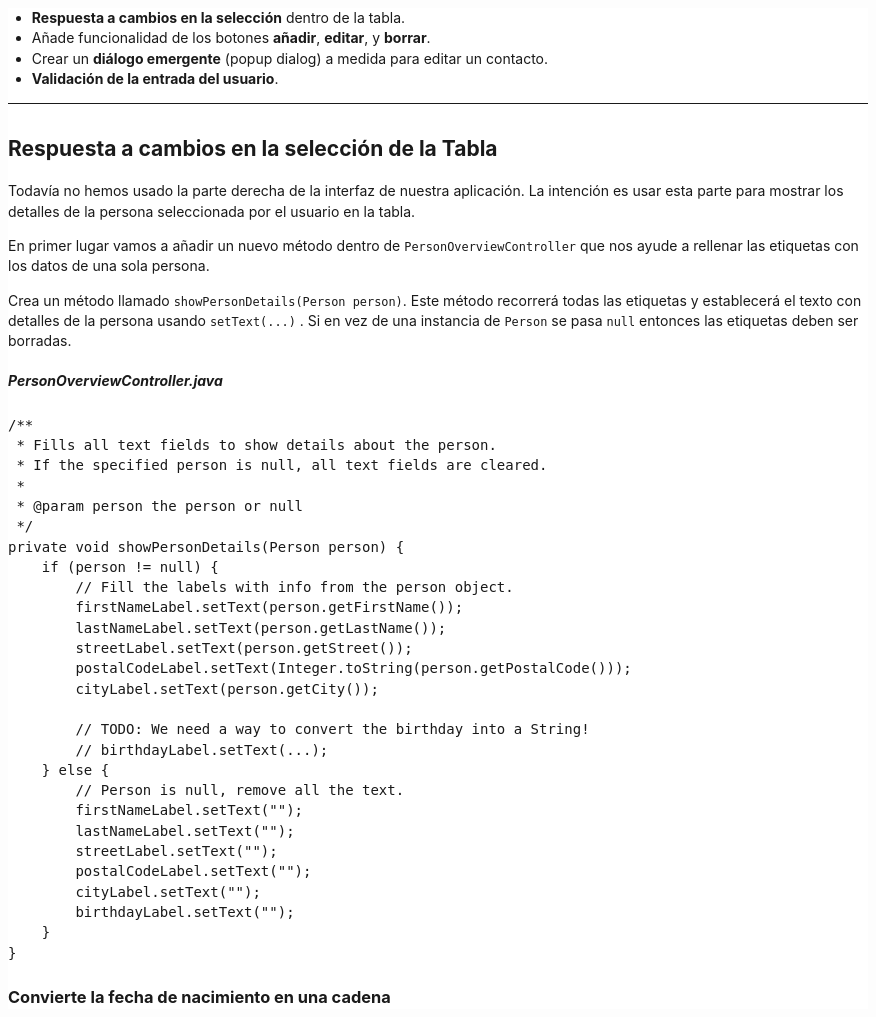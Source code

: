 * **Respuesta a cambios en la selección** dentro de la tabla.
* Añade funcionalidad de los botones **añadir**, **editar**, y **borrar**.
* Crear un **diálogo emergente** (popup dialog) a medida para editar un contacto.
* **Validación de la entrada del usuario**.


*****


## Respuesta a cambios en la selección de la Tabla

Todavía no hemos usado la parte derecha de la interfaz de nuestra aplicación. La intención es usar esta parte para mostrar los detalles de la persona seleccionada por el usuario en la tabla.

En primer lugar vamos a añadir un nuevo método dentro de `PersonOverviewController` que nos ayude a rellenar las etiquetas con los datos de una sola persona.

Crea un método llamado `showPersonDetails(Person person)`. Este método recorrerá todas las etiquetas y establecerá el texto con detalles de la persona usando `setText(...)` . Si en vez de una instancia de `Person` se pasa `null` entonces las etiquetas deben ser borradas.

##### PersonOverviewController.java

<pre class="prettyprint lang-java">
/**
 * Fills all text fields to show details about the person.
 * If the specified person is null, all text fields are cleared.
 * 
 * @param person the person or null
 */
private void showPersonDetails(Person person) {
    if (person != null) {
        // Fill the labels with info from the person object.
        firstNameLabel.setText(person.getFirstName());
        lastNameLabel.setText(person.getLastName());
        streetLabel.setText(person.getStreet());
        postalCodeLabel.setText(Integer.toString(person.getPostalCode()));
        cityLabel.setText(person.getCity());

        // TODO: We need a way to convert the birthday into a String! 
        // birthdayLabel.setText(...);
    } else {
        // Person is null, remove all the text.
        firstNameLabel.setText("");
        lastNameLabel.setText("");
        streetLabel.setText("");
        postalCodeLabel.setText("");
        cityLabel.setText("");
        birthdayLabel.setText("");
    }
}
</pre>


### Convierte la fecha de nacimiento en una cadena
